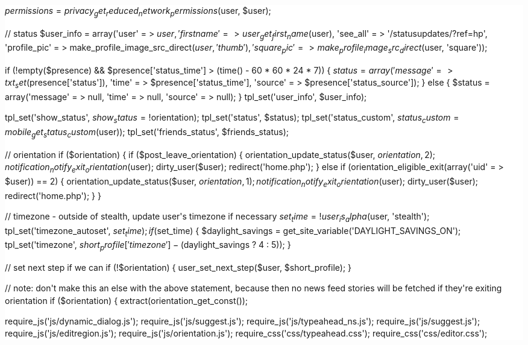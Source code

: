 $permissions = privacy_get_reduced_network_permissions($user, $user);
 
// status
$user_info = array('user' = > $user, 'firstname' = > user_get_first_name($user), 'see_all' = > '/statusupdates/?ref=hp', 'profile_pic' = > make_profile_image_src_direct($user, 'thumb'), 'square_pic' = > make_profile_image_src_direct($user, 'square'));
 
if (!empty($presence) && $presence['status_time'] > (time() - 60 * 60 * 24 * 7)) {
  $status = array('message' = > txt_set($presence['status']), 'time' = > $presence['status_time'], 'source' = > $presence['status_source']);
} else {
  $status = array('message' = > null, 'time' = > null, 'source' = > null);
}
tpl_set('user_info', $user_info);
 
tpl_set('show_status', $show_status = !$orientation);
tpl_set('status', $status);
tpl_set('status_custom', $status_custom = mobile_get_status_custom($user));
tpl_set('friends_status', $friends_status);
 
// orientation
if ($orientation) {
  if ($post_leave_orientation) {
    orientation_update_status($user, $orientation, 2);
    notification_notify_exit_orientation($user);
    dirty_user($user);
    redirect('home.php');
  } else if (orientation_eligible_exit(array('uid' = > $user)) == 2) {
    orientation_update_status($user, $orientation, 1);
    notification_notify_exit_orientation($user);
    dirty_user($user);
    redirect('home.php');
  }
}
 
// timezone - outside of stealth, update user's timezone if necessary
$set_time = !user_is_alpha($user, 'stealth');
tpl_set('timezone_autoset', $set_time);
if ($set_time) {
  $daylight_savings = get_site_variable('DAYLIGHT_SAVINGS_ON');
  tpl_set('timezone', $short_profile['timezone'] - ($daylight_savings ? 4 : 5));
}
 
// set next step if we can
if (!$orientation) {
  user_set_next_step($user, $short_profile);
}
 
// note: don't make this an else with the above statement, because then no news feed stories will be fetched if they're exiting orientation
if ($orientation) {
  extract(orientation_get_const());
 
  require_js('js/dynamic_dialog.js');
  require_js('js/suggest.js');
  require_js('js/typeahead_ns.js');
  require_js('js/suggest.js');
  require_js('js/editregion.js');
  require_js('js/orientation.js');
  require_css('css/typeahead.css');
  require_css('css/editor.css');
 